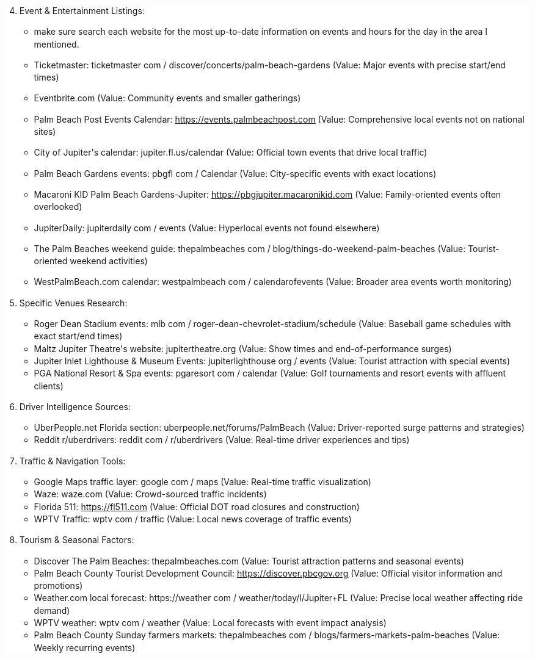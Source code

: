4. Event & Entertainment Listings:

    - make sure search each website for the most up-to-date information on events and hours for the day in the area I mentioned.

    - Ticketmaster: ticketmaster com / discover/concerts/palm-beach-gardens (Value: Major events with precise start/end times)
    - Eventbrite.com (Value: Community events and smaller gatherings)
    - Palm Beach Post Events Calendar: https://events.palmbeachpost.com (Value: Comprehensive local events not on national sites)
    - City of Jupiter's calendar: jupiter.fl.us/calendar (Value: Official town events that drive local traffic)
    - Palm Beach Gardens events: pbgfl com / Calendar (Value: City-specific events with exact locations)
    - Macaroni KID Palm Beach Gardens-Jupiter: https://pbgjupiter.macaronikid.com (Value: Family-oriented events often overlooked)
    - JupiterDaily: jupiterdaily com / events (Value: Hyperlocal events not found elsewhere)
    - The Palm Beaches weekend guide: thepalmbeaches com / blog/things-do-weekend-palm-beaches (Value: Tourist-oriented weekend activities)
    - WestPalmBeach.com calendar: westpalmbeach com / calendarofevents (Value: Broader area events worth monitoring)

5. Specific Venues Research:
   - Roger Dean Stadium events: mlb com / roger-dean-chevrolet-stadium/schedule (Value: Baseball game schedules with exact start/end times)
   - Maltz Jupiter Theatre's website: jupitertheatre.org (Value: Show times and end-of-performance surges)
   - Jupiter Inlet Lighthouse & Museum Events: jupiterlighthouse org / events (Value: Tourist attraction with special events)
   - PGA National Resort & Spa events: pgaresort com / calendar (Value: Golf tournaments and resort events with affluent clients)

6. Driver Intelligence Sources:
   - UberPeople.net Florida section: uberpeople.net/forums/PalmBeach (Value: Driver-reported surge patterns and strategies)
   - Reddit r/uberdrivers: reddit com / r/uberdrivers (Value: Real-time driver experiences and tips)

7. Traffic & Navigation Tools:
   - Google Maps traffic layer: google com / maps (Value: Real-time traffic visualization)
   - Waze: waze.com (Value: Crowd-sourced traffic incidents)
   - Florida 511: https://fl511.com (Value: Official DOT road closures and construction)
   - WPTV Traffic: wptv com / traffic (Value: Local news coverage of traffic events)

8. Tourism & Seasonal Factors:
   - Discover The Palm Beaches: thepalmbeaches.com (Value: Tourist attraction patterns and seasonal events)
   - Palm Beach County Tourist Development Council: https://discover.pbcgov.org (Value: Official visitor information and promotions)
   - Weather.com local forecast: https://weather com / weather/today/l/Jupiter+FL (Value: Precise local weather affecting ride demand)
   - WPTV weather: wptv com / weather (Value: Local forecasts with event impact analysis)
   - Palm Beach County Sunday farmers markets: thepalmbeaches com / blogs/farmers-markets-palm-beaches (Value: Weekly recurring events)
